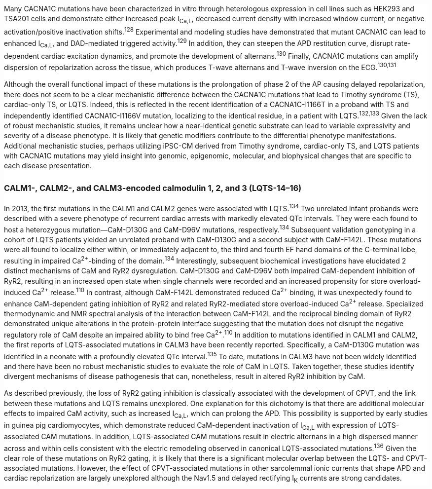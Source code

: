 Many CACNA1C mutations have been characterized in vitro through heterologous expression in cell lines such as HEK293 and TSA201 cells and demonstrate either increased peak I<sub>Ca,L</sub>, decreased current density with increased window current, or negative activation/positive inactivation shifts.<sup>128</sup> Experimental and modeling studies have demonstrated that mutant CACNA1C can lead to enhanced I<sub>Ca,L</sub>, and DAD-mediated triggered activity.<sup>129</sup> In addition, they can steepen the APD restitution curve, disrupt rate-dependent cardiac excitation dynamics, and promote the development of alternans.<sup>130</sup> Finally, CACNA1C mutations can amplify dispersion of repolarization across the tissue, which produces T-wave alternans and T-wave inversion on the ECG.<sup>130,131</sup>

Although the overall functional impact of these mutations is the prolongation of phase 2 of the AP causing delayed repolarization, there does not seem to be a clear mechanistic difference between the CACNA1C mutations that lead to Timothy syndrome (TS), cardiac-only TS, or LQTS. Indeed, this is reflected in the recent identification of a CACNA1C-I1166T in a proband with TS and independently identified CACNA1C-I1166V mutation, localizing to the identical residue, in a patient with LQTS.<sup>132,133</sup> Given the lack of robust mechanistic studies, it remains unclear how a near-identical genetic substrate can lead to variable expressivity and severity of a disease phenotype. It is likely that genetic modifiers contribute to the differential phenotype manifestations. Additional mechanistic studies, perhaps utilizing iPSC-CM derived from Timothy syndrome, cardiac-only TS, and LQTS patients with CACNA1C mutations may yield insight into genomic, epigenomic, molecular, and biophysical changes that are specific to each disease presentation.

### CALM1-, CALM2-, and CALM3-encoded calmodulin 1, 2, and 3 (LQTS-14–16)

In 2013, the first mutations in the CALM1 and CALM2 genes were associated with LQTS.<sup>134</sup> Two unrelated infant probands were described with a severe phenotype of recurrent cardiac arrests with markedly elevated QTc intervals. They were each found to host a heterozygous mutation—CaM-D130G and CaM-D96V mutations, respectively.<sup>134</sup> Subsequent validation genotyping in a cohort of LQTS patients yielded an unrelated proband with CaM-D130G and a second subject with CaM-F142L. These mutations were all found to localize either within, or immediately adjacent to, the third and fourth EF hand domains of the C-terminal lobe, resulting in impaired Ca<sup>2+</sup>-binding of the domain.<sup>134</sup> Interestingly, subsequent biochemical investigations have elucidated 2 distinct mechanisms of CaM and RyR2 dysregulation. CaM-D130G and CaM-D96V both impaired CaM-dependent inhibition of RyR2, resulting in an increased open state when single channels were recorded and an increased propensity for store overload-induced Ca<sup>2+</sup> release.<sup>110</sup> In contrast, although CaM-F142L demonstrated reduced Ca<sup>2+</sup> binding, it was unexpectedly found to enhance CaM-dependent gating inhibition of RyR2 and related RyR2-mediated store overload-induced Ca<sup>2+</sup> release. Specialized thermodynamic and NMR spectral analysis of the interaction between CaM-F142L and the reciprocal binding domain of RyR2 demonstrated unique alterations in the protein-protein interface suggesting that the mutation does not disrupt the negative regulatory role of CaM despite an impaired ability to bind free Ca<sup>2+</sup>.<sup>110</sup> In addition to mutations identified in CALM1 and CALM2, the first reports of LQTS-associated mutations in CALM3 have been recently reported. Specifically, a CaM-D130G mutation was identified in a neonate with a profoundly elevated QTc interval.<sup>135</sup> To date, mutations in CALM3 have not been widely identified and there have been no robust mechanistic studies to evaluate the role of CaM in LQTS. Taken together, these studies identify divergent mechanisms of disease pathogenesis that can, nonetheless, result in altered RyR2 inhibition by CaM.

As described previously, the loss of RyR2 gating inhibition is classically associated with the development of CPVT, and the link between these mutations and LQTS remains unexplored. One explanation for this dichotomy is that there are additional molecular effects to impaired CaM activity, such as increased I<sub>Ca,L</sub>, which can prolong the APD. This possibility is supported by early studies in guinea pig cardiomyocytes, which demonstrate reduced CaM-dependent inactivation of I<sub>Ca,L</sub> with expression of LQTS-associated CAM mutations. In addition, LQTS-associated CAM mutations result in electric alternans in a high dispersed manner across and within cells consistent with the electric remodeling observed in canonical LQTS-associated mutations.<sup>136</sup> Given the clear role of these mutations on RyR2 gating, it is likely that there is a significant molecular overlap between the LQTS- and CPVT-associated mutations. However, the effect of CPVT-associated mutations in other sarcolemmal ionic currents that shape APD and cardiac repolarization are largely unexplored although the Nav1.5 and delayed rectifying I<sub>K</sub> currents are strong candidates.
